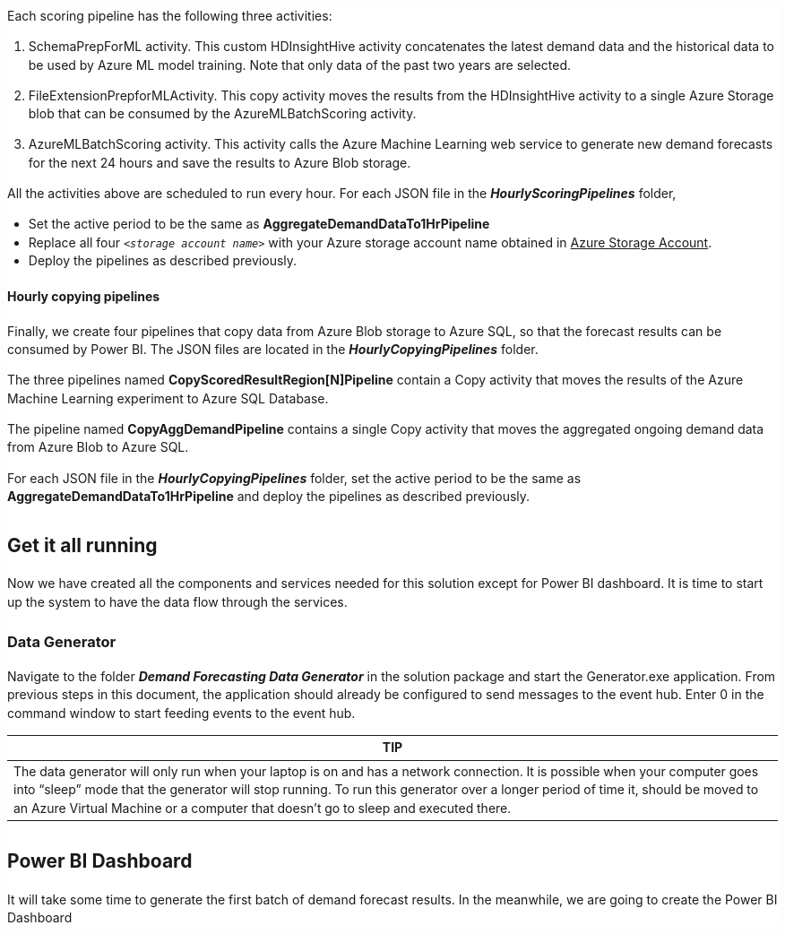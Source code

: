 Each scoring pipeline has the following three activities:

1.  SchemaPrepForML activity. This custom HDInsightHive activity concatenates the latest demand data and the historical data to be used by Azure ML model training. Note that only data of the past two years are selected.

2.  FileExtensionPrepforMLActivity. This copy activity moves the results from the HDInsightHive activity to a single Azure Storage blob that can be consumed by the AzureMLBatchScoring activity.

3.  AzureMLBatchScoring activity. This activity calls the Azure Machine Learning web service to generate new demand forecasts for the next 24 hours and save the results to Azure Blob storage.

All the activities above are scheduled to run every hour. For each JSON file in the ***HourlyScoringPipelines*** folder,
- Set the active period to be the same as **AggregateDemandDataTo1HrPipeline**
- Replace all four *`<storage account name>`* with your Azure storage account name obtained in [Azure Storage Account](#azure-storage-account).
- Deploy the pipelines as described previously.

#### Hourly copying pipelines

Finally, we create four pipelines that copy data from Azure Blob storage to Azure SQL, so that the forecast results can be consumed by Power BI. The JSON files are located in the ***HourlyCopyingPipelines*** folder.

The three pipelines named **CopyScoredResultRegion\[N\]Pipeline** contain a Copy activity that moves the results of the Azure Machine Learning experiment to Azure SQL Database.

The pipeline named **CopyAggDemandPipeline** contains a single Copy activity that moves the aggregated ongoing demand data from Azure Blob to Azure SQL.

For each JSON file in the ***HourlyCopyingPipelines*** folder, set the active period to be the same as **AggregateDemandDataTo1HrPipeline** and deploy the pipelines as described previously.

Get it all running
------------------

Now we have created all the components and services needed for this solution except for Power BI dashboard. It is time to start up the system to have the data flow through the services.

### Data Generator

Navigate to the folder ***Demand Forecasting Data Generator*** in the solution package and start the Generator.exe application. From previous steps in this document, the application should already be configured to send messages to the event hub. Enter 0 in the command window to start feeding events to the event hub.

| **TIP**                                                                                                                                                                                                                                                                                                                                            |
|----------------------------------------------------------------------------------------------------------------------------------------------------------------------------------------------------------------------------------------------------------------------------------------------------------------------------------------------------|
| The data generator will only run when your laptop is on and has a network connection. It is possible when your computer goes into “sleep” mode that the generator will stop running. To run this generator over a longer period of time it, should be moved to an Azure Virtual Machine or a computer that doesn’t go to sleep and executed there. |


Power BI Dashboard
------------------

It will take some time to generate the first batch of demand forecast results. In the meanwhile, we are going to create the Power BI Dashboard
